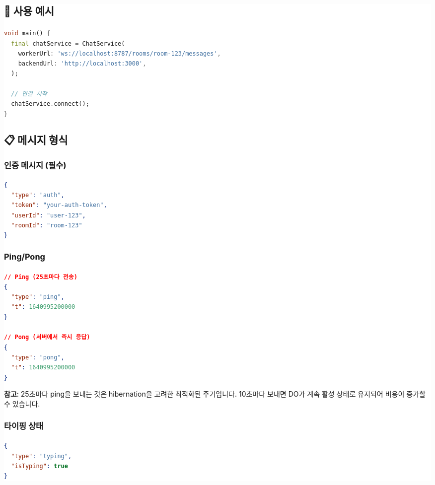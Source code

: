 ## 🚀 **사용 예시**

```dart
void main() {
  final chatService = ChatService(
    workerUrl: 'ws://localhost:8787/rooms/room-123/messages',
    backendUrl: 'http://localhost:3000',
  );
  
  // 연결 시작
  chatService.connect();
}
```

## 📋 **메시지 형식**

### **인증 메시지 (필수)**
```json
{
  "type": "auth",
  "token": "your-auth-token",
  "userId": "user-123",
  "roomId": "room-123"
}
```

### **Ping/Pong**
```json
// Ping (25초마다 전송)
{
  "type": "ping",
  "t": 1640995200000
}

// Pong (서버에서 즉시 응답)
{
  "type": "pong", 
  "t": 1640995200000
}
```

**참고**: 25초마다 ping을 보내는 것은 hibernation을 고려한 최적화된 주기입니다. 10초마다 보내면 DO가 계속 활성 상태로 유지되어 비용이 증가할 수 있습니다.

### **타이핑 상태**
```json
{
  "type": "typing",
  "isTyping": true
}
```
